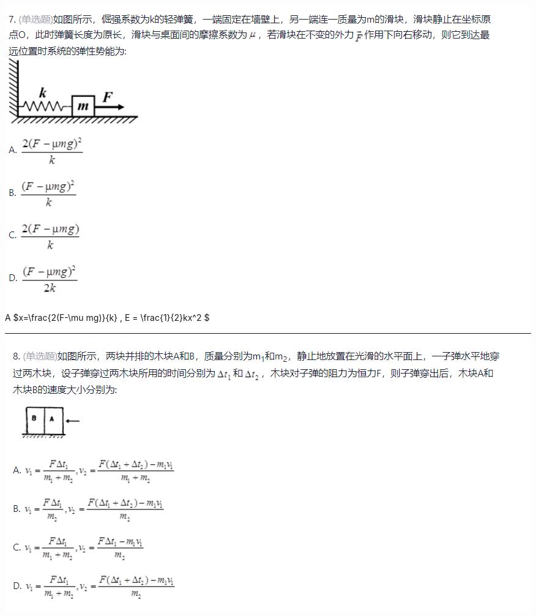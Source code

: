 ![image-20250104170932470](./assets/image-20250104170932470.png)

A $x=\frac{2(F-\mu mg)}{k} , E = \frac{1}{2}kx^2 $

****

![image-20250104171132453](./assets/image-20250104171132453.png)
